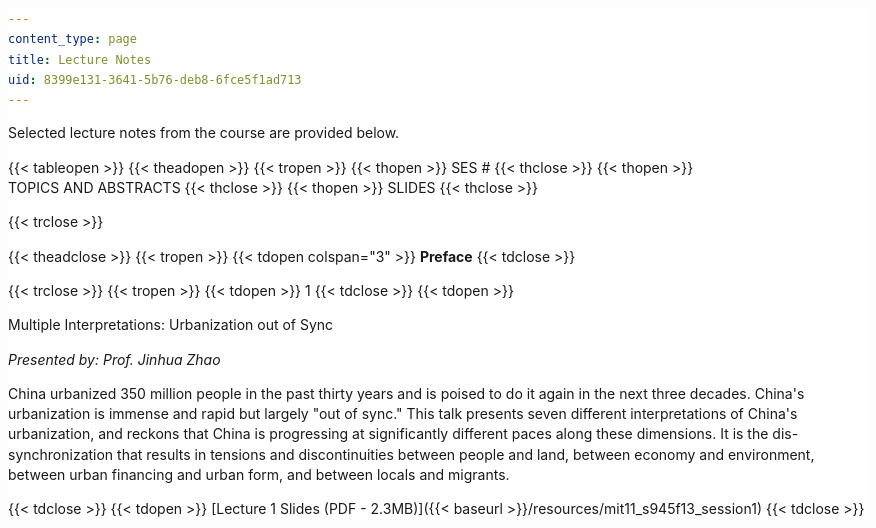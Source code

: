 ```yaml
---
content_type: page
title: Lecture Notes
uid: 8399e131-3641-5b76-deb8-6fce5f1ad713
---
```


Selected lecture notes from the course are provided below.

{{< tableopen >}}
{{< theadopen >}}
{{< tropen >}}
{{< thopen >}}
SES #
{{< thclose >}}
{{< thopen >}}
TOPICS AND ABSTRACTS
{{< thclose >}}
{{< thopen >}}
SLIDES
{{< thclose >}}

{{< trclose >}}

{{< theadclose >}}
{{< tropen >}}
{{< tdopen colspan="3" >}}
**Preface**
{{< tdclose >}}

{{< trclose >}}
{{< tropen >}}
{{< tdopen >}}
1
{{< tdclose >}}
{{< tdopen >}}


Multiple Interpretations: Urbanization out of Sync

_Presented by: Prof. Jinhua Zhao_

China urbanized 350 million people in the past thirty years and is poised to do it again in the next three decades. China's urbanization is immense and rapid but largely "out of sync." This talk presents seven different interpretations of China's urbanization, and reckons that China is progressing at significantly different paces along these dimensions. It is the dis-synchronization that results in tensions and discontinuities between people and land, between economy and environment, between urban financing and urban form, and between locals and migrants.


{{< tdclose >}}
{{< tdopen >}}
[Lecture 1 Slides (PDF - 2.3MB)]({{< baseurl >}}/resources/mit11_s945f13_session1)
{{< tdclose >}}

